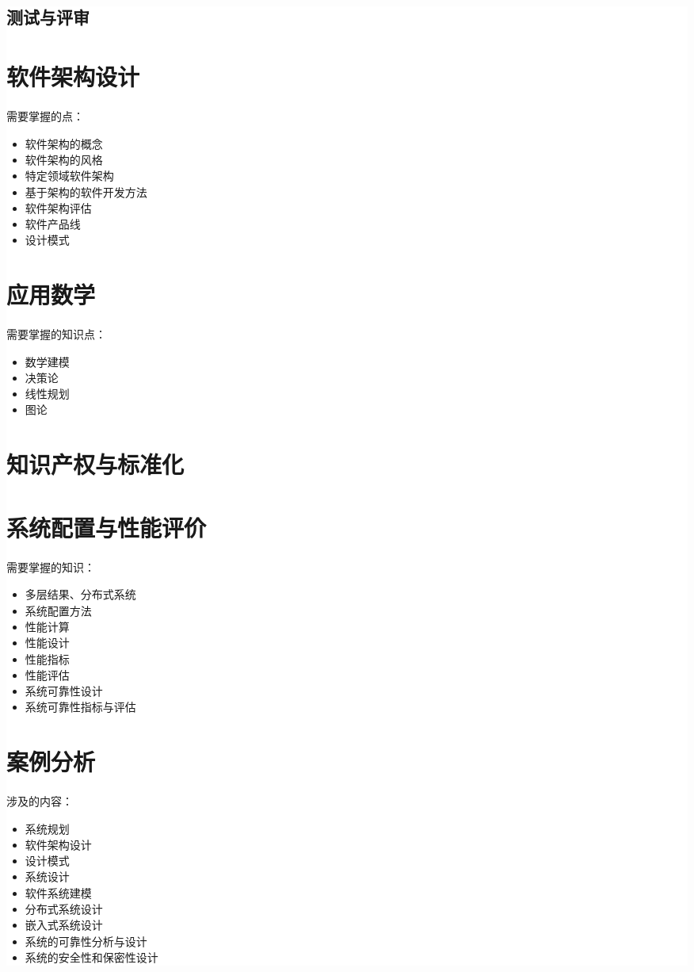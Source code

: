 ## 测试与评审



# 软件架构设计

需要掌握的点：

- 软件架构的概念
- 软件架构的风格
- 特定领域软件架构
- 基于架构的软件开发方法
- 软件架构评估
- 软件产品线
- 设计模式

# 应用数学

需要掌握的知识点：

- 数学建模
- 决策论
- 线性规划
- 图论



# 知识产权与标准化

# 系统配置与性能评价

需要掌握的知识：

- 多层结果、分布式系统
- 系统配置方法
- 性能计算
- 性能设计
- 性能指标
- 性能评估
- 系统可靠性设计
- 系统可靠性指标与评估



# 案例分析

涉及的内容：

- 系统规划
- 软件架构设计
- 设计模式
- 系统设计
- 软件系统建模
- 分布式系统设计
- 嵌入式系统设计
- 系统的可靠性分析与设计
- 系统的安全性和保密性设计
